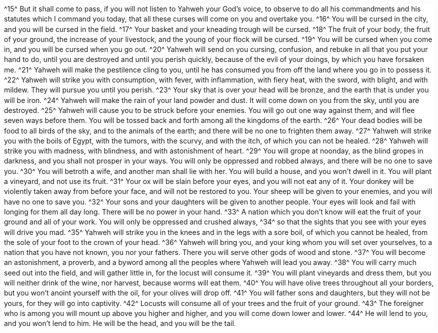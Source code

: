 ^15^ But it shall come to pass, if you will not listen to Yahweh your God’s voice, to observe to do all his commandments and his statutes which I command you today, that all these curses will come on you and overtake you. ^16^ You will be cursed in the city, and you will be cursed in the field. ^17^ Your basket and your kneading trough will be cursed. ^18^ The fruit of your body, the fruit of your ground, the increase of your livestock, and the young of your flock will be cursed. ^19^ You will be cursed when you come in, and you will be cursed when you go out. ^20^ Yahweh will send on you cursing, confusion, and rebuke in all that you put your hand to do, until you are destroyed and until you perish quickly, because of the evil of your doings, by which you have forsaken me. ^21^ Yahweh will make the pestilence cling to you, until he has consumed you from off the land where you go in to possess it. ^22^ Yahweh will strike you with consumption, with fever, with inflammation, with fiery heat, with the sword, with blight, and with mildew. They will pursue you until you perish. ^23^ Your sky that is over your head will be bronze, and the earth that is under you will be iron. ^24^ Yahweh will make the rain of your land powder and dust. It will come down on you from the sky, until you are destroyed. ^25^ Yahweh will cause you to be struck before your enemies. You will go out one way against them, and will flee seven ways before them. You will be tossed back and forth among all the kingdoms of the earth. ^26^ Your dead bodies will be food to all birds of the sky, and to the animals of the earth; and there will be no one to frighten them away. ^27^ Yahweh will strike you with the boils of Egypt, with the tumors, with the scurvy, and with the itch, of which you can not be healed. ^28^ Yahweh will strike you with madness, with blindness, and with astonishment of heart. ^29^ You will grope at noonday, as the blind gropes in darkness, and you shall not prosper in your ways. You will only be oppressed and robbed always, and there will be no one to save you. ^30^ You will betroth a wife, and another man shall lie with her. You will build a house, and you won’t dwell in it. You will plant a vineyard, and not use its fruit. ^31^ Your ox will be slain before your eyes, and you will not eat any of it. Your donkey will be violently taken away from before your face, and will not be restored to you. Your sheep will be given to your enemies, and you will have no one to save you. ^32^ Your sons and your daughters will be given to another people. Your eyes will look and fail with longing for them all day long. There will be no power in your hand. ^33^ A nation which you don’t know will eat the fruit of your ground and all of your work. You will only be oppressed and crushed always, ^34^ so that the sights that you see with your eyes will drive you mad. ^35^ Yahweh will strike you in the knees and in the legs with a sore boil, of which you cannot be healed, from the sole of your foot to the crown of your head. ^36^ Yahweh will bring you, and your king whom you will set over yourselves, to a nation that you have not known, you nor your fathers. There you will serve other gods of wood and stone. ^37^ You will become an astonishment, a proverb, and a byword among all the peoples where Yahweh will lead you away. ^38^ You will carry much seed out into the field, and will gather little in, for the locust will consume it. ^39^ You will plant vineyards and dress them, but you will neither drink of the wine, nor harvest, because worms will eat them. ^40^ You will have olive trees throughout all your borders, but you won’t anoint yourself with the oil, for your olives will drop off. ^41^ You will father sons and daughters, but they will not be yours, for they will go into captivity. ^42^ Locusts will consume all of your trees and the fruit of your ground. ^43^ The foreigner who is among you will mount up above you higher and higher, and you will come down lower and lower. ^44^ He will lend to you, and you won’t lend to him. He will be the head, and you will be the tail. 
